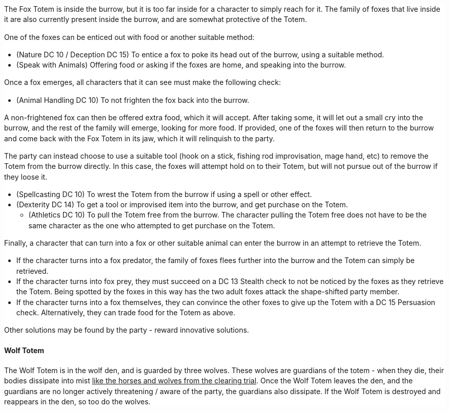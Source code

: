 The Fox Totem is inside the burrow, but it is too far inside for a character to simply reach for it.
The family of foxes that live inside it are also currently present inside the burrow, and are somewhat protective of the Totem.

One of the foxes can be enticed out with food or another suitable method:

- (Nature DC 10 / Deception DC 15) To entice a fox to poke its head out of the burrow, using a suitable method.
- (Speak with Animals) Offering food or asking if the foxes are home, and speaking into the burrow.

Once a fox emerges, all characters that it can see must make the following check:

- (Animal Handling DC 10) To not frighten the fox back into the burrow.

A non-frightened fox can then be offered extra food, which it will accept.
After taking some, it will let out a small cry into the burrow, and the rest of the family will emerge, looking for more food.
If provided, one of the foxes will then return to the burrow and come back with the Fox Totem in its jaw, which it will relinquish to the party.

The party can instead choose to use a suitable tool (hook on a stick, fishing rod improvisation, mage hand, etc) to remove the Totem from the burrow directly.
In this case, the foxes will attempt hold on to their Totem, but will not pursue out of the burrow if they loose it.

- (Spellcasting DC 10) To wrest the Totem from the burrow if using a spell or other effect.
- (Dexterity DC 14) To get a tool or improvised item into the burrow, and get purchase on the Totem.
  - (Athletics DC 10) To pull the Totem free from the burrow.
    The character pulling the Totem free does not have to be the same character as the one who attempted to get purchase on the Totem.

Finally, a character that can turn into a fox or other suitable animal can enter the burrow in an attempt to retrieve the Totem.

- If the character turns into a fox predator, the family of foxes flees further into the burrow and the Totem can simply be retrieved.
- If the character turns into fox prey, they must succeed on a DC 13 Stealth check to not be noticed by the foxes as they retrieve the Totem.
  Being spotted by the foxes in this way has the two adult foxes attack the shape-shifted party member.
- If the character turns into a fox themselves, they can convince the other foxes to give up the Totem with a DC 15 Persuasion check.
  Alternatively, they can trade food for the Totem as above.

Other solutions may be found by the party - reward innovative solutions.

#### Wolf Totem

The Wolf Totem is in the wolf den, and is guarded by three wolves.
These wolves are guardians of the totem - when they die, their bodies dissipate into mist [like the horses and wolves from the clearing trial](./05-into-the-woods.md).
Once the Wolf Totem leaves the den, and the guardians are no longer actively threatening / aware of the party, the guardians also dissipate.
If the Wolf Totem is destroyed and reappears in the den, so too do the wolves.
